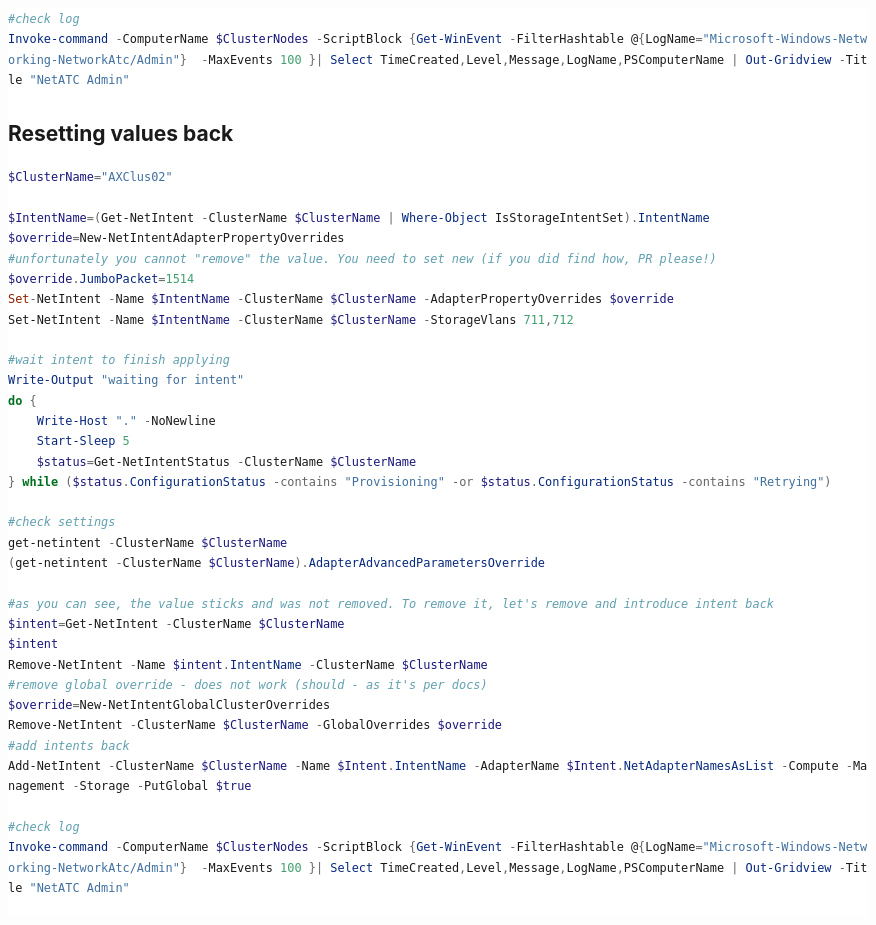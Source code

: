 ```PowerShell
#check log
Invoke-command -ComputerName $ClusterNodes -ScriptBlock {Get-WinEvent -FilterHashtable @{LogName="Microsoft-Windows-Networking-NetworkAtc/Admin"}  -MaxEvents 100 }| Select TimeCreated,Level,Message,LogName,PSComputerName | Out-Gridview -Title "NetATC Admin"

```

## Resetting values back

```PowerShell
$ClusterName="AXClus02"

$IntentName=(Get-NetIntent -ClusterName $ClusterName | Where-Object IsStorageIntentSet).IntentName
$override=New-NetIntentAdapterPropertyOverrides
#unfortunately you cannot "remove" the value. You need to set new (if you did find how, PR please!)
$override.JumboPacket=1514
Set-NetIntent -Name $IntentName -ClusterName $ClusterName -AdapterPropertyOverrides $override
Set-NetIntent -Name $IntentName -ClusterName $ClusterName -StorageVlans 711,712

#wait intent to finish applying
Write-Output "waiting for intent"
do {
    Write-Host "." -NoNewline
    Start-Sleep 5
    $status=Get-NetIntentStatus -ClusterName $ClusterName
} while ($status.ConfigurationStatus -contains "Provisioning" -or $status.ConfigurationStatus -contains "Retrying")

#check settings
get-netintent -ClusterName $ClusterName
(get-netintent -ClusterName $ClusterName).AdapterAdvancedParametersOverride

#as you can see, the value sticks and was not removed. To remove it, let's remove and introduce intent back
$intent=Get-NetIntent -ClusterName $ClusterName
$intent
Remove-NetIntent -Name $intent.IntentName -ClusterName $ClusterName
#remove global override - does not work (should - as it's per docs)
$override=New-NetIntentGlobalClusterOverrides
Remove-NetIntent -ClusterName $ClusterName -GlobalOverrides $override
#add intents back
Add-NetIntent -ClusterName $ClusterName -Name $Intent.IntentName -AdapterName $Intent.NetAdapterNamesAsList -Compute -Management -Storage -PutGlobal $true

#check log
Invoke-command -ComputerName $ClusterNodes -ScriptBlock {Get-WinEvent -FilterHashtable @{LogName="Microsoft-Windows-Networking-NetworkAtc/Admin"}  -MaxEvents 100 }| Select TimeCreated,Level,Message,LogName,PSComputerName | Out-Gridview -Title "NetATC Admin"
 
```

